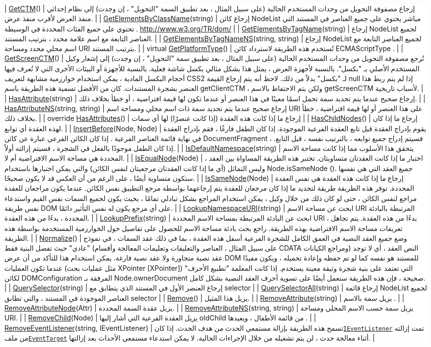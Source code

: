 | [GetCTM](../../aspose.svg/svggraphicselement/getctm/)() | إرجاع مصفوفة التحويل من وحدات المستخدم الحالية (على سبيل المثال ، بعد تطبيق السمة "التحويل" ، إن وجدت) إلى نظام إحداثي منفذ العرض لأقرب منفذ عرض. |
| [GetElementsByClassName](../../aspose.svg.dom/element/getelementsbyclassname/)(string) | إرجاع كائن NodeList مباشر يحتوي على جميع العناصر في المستند التي تحتوي على جميع الفئات المحددة في الوسيطة . http://www.w3.org/TR/dom/ |
| [GetElementsByTagName](../../aspose.svg.dom/element/getelementsbytagname/)(string) | إرجاع NodeList لجميع العناصر التابعة مع اسم علامة محدد ، بترتيب المستند. |
| [GetElementsByTagNameNS](../../aspose.svg.dom/element/getelementsbytagnamens/)(string, string) | إرجاع NodeList لجميع العناصر التابعة مع اسم محلي محدد ومساحة URI بترتيب المستند. |
| virtual [GetPlatformType](../../aspose.svg.dom/domobject/getplatformtype/)() | تُستخدم هذه الطريقة لاسترداد كائن ECMAScriptType . |
| [GetScreenCTM](../../aspose.svg/svggraphicselement/getscreenctm/)() | تُرجع مصفوفة التحويل من وحدات المستخدم الحالية (على سبيل المثال ، بعد تطبيق سمة "التحويل" ، إن وجدت) إلى إشعار وكيل المستخدم الأصلي بـ "بكسل". بالنسبة لأجهزة العرض ، يمثل هذا بشكل مثالي بكسل شاشة فعلية. بالنسبة للأجهزة أو البيئات الأخرى التي لا تُعرف فيها أحجام البكسل المادية ، يمكن استخدام خوارزمية مشابهة لتعريف CSS2 لـ "بكسل" بدلاً من ذلك. لاحظ أنه يتم إرجاع القيمة null إذا لم يتم ربط هذا العنصر بشجرة المستندات. كان من الأفضل تسمية هذه الطريقة باسم getClientCTM ، ولكن يتم الاحتفاظ بالاسم getScreenCTM لأسباب تاريخية. |
| [HasAttribute](../../aspose.svg.dom/element/hasattribute/)(string) | إرجاع صحيح عندما يتم تحديد سمة تحمل اسمًا معينًا في هذا العنصر أو عندما تكون لها قيمة افتراضية ، أو خطأ بخلاف ذلك. |
| [HasAttributeNS](../../aspose.svg.dom/element/hasattributens/)(string, string) | إرجاع صحيح عندما يتم تحديد سمة ذات اسم محلي ومساحة اسم URI على هذا العنصر أو لها قيمة افتراضية ، خطأ بخلاف ذلك. |
| override [HasAttributes](../../aspose.svg.dom/element/hasattributes/)() | إرجاع ما إذا كانت هذه العقدة (إذا كانت عنصرًا) لها أي سمات |
| [HasChildNodes](../../aspose.svg.dom/node/haschildnodes/)() | إرجاع ما إذا كان لهذه العقدة أي توابع. |
| [InsertBefore](../../aspose.svg.dom/node/insertbefore/)(Node, Node) | يقوم بإدراج العقدة قبل تابع العقدة الفرعية الموجودة. إذا كان الطفل فارغًا ، فقم بإدراج العقدة في نهاية قائمة العناصر الفرعية . إذا كان الكائن الفرعي عبارة عن كائن DocumentFragment ، فسيتم إدراج جميع توابعه ، بالترتيب نفسه ، قبل التابع. إذا كان الطفل موجودًا بالفعل في الشجرة ، فسيتم إزالته أولاً. |
| [IsDefaultNamespace](../../aspose.svg.dom/node/isdefaultnamespace/)(string) | يتحقق هذا الأسلوب مما إذا كانت مساحة الاسم المحددة هي مساحة الاسم الافتراضية أم لا. |
| [IsEqualNode](../../aspose.svg.dom/node/isequalnode/)(Node) | اختبار ما إذا كانت العقدتان متساويتان. تختبر هذه الطريقة المساواة بين العقد ، وليس التماثل (أي ما إذا كانت العقدتان مرجعيتان لنفس الكائن) والتي يمكن اختبارها باستخدام Node.isSameNode (). جميع العقد التي هي نفسها ستكون متساوية أيضًا ، على الرغم من أن العكس قد لا يكون صحيحًا. |
| [IsSameNode](../../aspose.svg.dom/node/issamenode/)(Node) | إرجاع ما إذا كانت هذه العقدة هي نفس العقدة المحددة. توفر هذه الطريقة طريقة لتحديد ما إذا كان مرجعان للعقدة يتم إرجاعهما بواسطة مرجع التطبيق نفس الكائن. عندما يكون مراجعان للعقدة مراجع لنفس الكائن ، حتى لو كان ذلك من خلال وكيل ، يمكن استخدام المراجع بشكل تبادلي تمامًا ، بحيث يكون لجميع السمات نفس القيم واستدعاء نفس طريقة DOM على أي مرجع يكون له نفس التأثير دائمًا. |
| [LookupNamespaceURI](../../aspose.svg.dom/node/lookupnamespaceuri/)(string) | ابحث عن مساحة الاسم URI المرتبطة بالبادئة المحددة ، بدءًا من هذه العقدة. |
| [LookupPrefix](../../aspose.svg.dom/node/lookupprefix/)(string) | ابحث عن البادئة المرتبطة بمساحة الاسم المحددة URI ، بدءًا من هذه العقدة. يتم تجاهل تعريفات مساحة الاسم الافتراضية بهذه الطريقة. راجع بحث بادئة مساحة الاسم للحصول على تفاصيل حول الخوارزمية المستخدمة بواسطة هذه الطريقة. |
| [Normalize](../../aspose.svg.dom/node/normalize/)() | وضع جميع العقد النصية في العمق الكامل للشجرة الفرعية أسفل هذه العقدة ، بما في ذلك عقد السمات ، في نموذج "عادي" حيث تفصل البنية فقط (على سبيل المثال ، العناصر والتعليقات وتعليمات المعالجة وأقسام CDATA ومراجع الكيانات) النص العقد ، أي لا توجد عقد نصية متجاورة ولا عقد نصية فارغة. يمكن استخدام هذا للتأكد من أن عرض DOM للمستند هو نفسه كما لو تم حفظه وإعادة تحميله ، ويكون مفيدًا عندما تكون العمليات (مثل عمليات بحث XPointer [XPointer]) التي تعتمد على بنية شجرة وثيقة معينة يستخدم. إذا كانت المعلمة "تطبيع الأحرف" لكائن DOMConfiguration المرفقة بـ Node.ownerDocument صحيحة ، فإن هذه الطريقة ستعمل أيضًا على تسوية أحرف العقد النصية بشكل كامل. |
| [QuerySelector](../../aspose.svg.dom/element/queryselector/)(string) | إرجاع العنصر الأول في المستند الذي يتطابق مع selector |
| [QuerySelectorAll](../../aspose.svg.dom/element/queryselectorall/)(string) | إرجاع قائمة NodeList لجميع العناصر الموجودة في المستند ، والتي تطابق selector |
| [Remove](../../aspose.svg.dom/element/remove/)() | يزيل هذا المثيل. |
| [RemoveAttribute](../../aspose.svg.dom/element/removeattribute/)(string) | يزيل سمة بالاسم . |
| [RemoveAttributeNode](../../aspose.svg.dom/element/removeattributenode/)(Attr) | يزيل عقدة السمة المحددة. |
| [RemoveAttributeNS](../../aspose.svg.dom/element/removeattributens/)(string, string) | يزيل سمة حسب الاسم المحلي ومساحة URI. |
| [RemoveChild](../../aspose.svg.dom/node/removechild/)(Node) | يزيل العقدة الفرعية التي أشار إليها oldChild من قائمة الأطفال ، ويعيدها . |
| [RemoveEventListener](../../aspose.svg.dom/eventtarget/removeeventlistener/)(string, IEventListener) | تسمح هذه الطريقة بإزالة مستمعي الحدث من هدف الحدث. إذا كان[`IEventListener`](../../aspose.svg.dom.events/ieventlistener/) تمت إزالته من ملف[`EventTarget`](../../aspose.svg.dom/eventtarget/) أثناء معالجة حدث ، لن يتم تشغيله من خلال الإجراءات الحالية. لا يمكن استدعاء مستمعي الأحداث بعد إزالتها. |